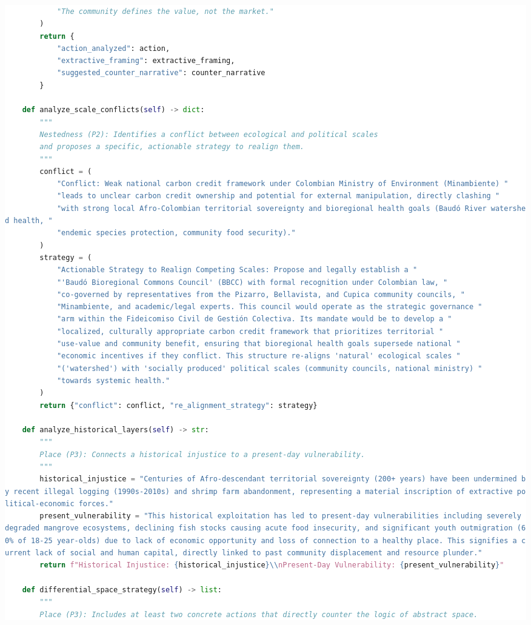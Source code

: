 ```python
            "The community defines the value, not the market."
        )
        return {
            "action_analyzed": action,
            "extractive_framing": extractive_framing,
            "suggested_counter_narrative": counter_narrative
        }

    def analyze_scale_conflicts(self) -> dict:
        """
        Nestedness (P2): Identifies a conflict between ecological and political scales
        and proposes a specific, actionable strategy to realign them.
        """
        conflict = (
            "Conflict: Weak national carbon credit framework under Colombian Ministry of Environment (Minambiente) "
            "leads to unclear carbon credit ownership and potential for external manipulation, directly clashing "
            "with strong local Afro-Colombian territorial sovereignty and bioregional health goals (Baudó River watershed health, "
            "endemic species protection, community food security)."
        )
        strategy = (
            "Actionable Strategy to Realign Competing Scales: Propose and legally establish a "
            "'Baudó Bioregional Commons Council' (BBCC) with formal recognition under Colombian law, "
            "co-governed by representatives from the Pizarro, Bellavista, and Cupica community councils, "
            "Minambiente, and academic/legal experts. This council would operate as the strategic governance "
            "arm within the Fideicomiso Civil de Gestión Colectiva. Its mandate would be to develop a "
            "localized, culturally appropriate carbon credit framework that prioritizes territorial "
            "use-value and community benefit, ensuring that bioregional health goals supersede national "
            "economic incentives if they conflict. This structure re-aligns 'natural' ecological scales "
            "('watershed') with 'socially produced' political scales (community councils, national ministry) "
            "towards systemic health."
        )
        return {"conflict": conflict, "re_alignment_strategy": strategy}

    def analyze_historical_layers(self) -> str:
        """
        Place (P3): Connects a historical injustice to a present-day vulnerability.
        """
        historical_injustice = "Centuries of Afro-descendant territorial sovereignty (200+ years) have been undermined by recent illegal logging (1990s-2010s) and shrimp farm abandonment, representing a material inscription of extractive political-economic forces."
        present_vulnerability = "This historical exploitation has led to present-day vulnerabilities including severely degraded mangrove ecosystems, declining fish stocks causing acute food insecurity, and significant youth outmigration (60% of 18-25 year-olds) due to lack of economic opportunity and loss of connection to a healthy place. This signifies a current lack of social and human capital, directly linked to past community displacement and resource plunder."
        return f"Historical Injustice: {historical_injustice}\\nPresent-Day Vulnerability: {present_vulnerability}"

    def differential_space_strategy(self) -> list:
        """
        Place (P3): Includes at least two concrete actions that directly counter the logic of abstract space.
```